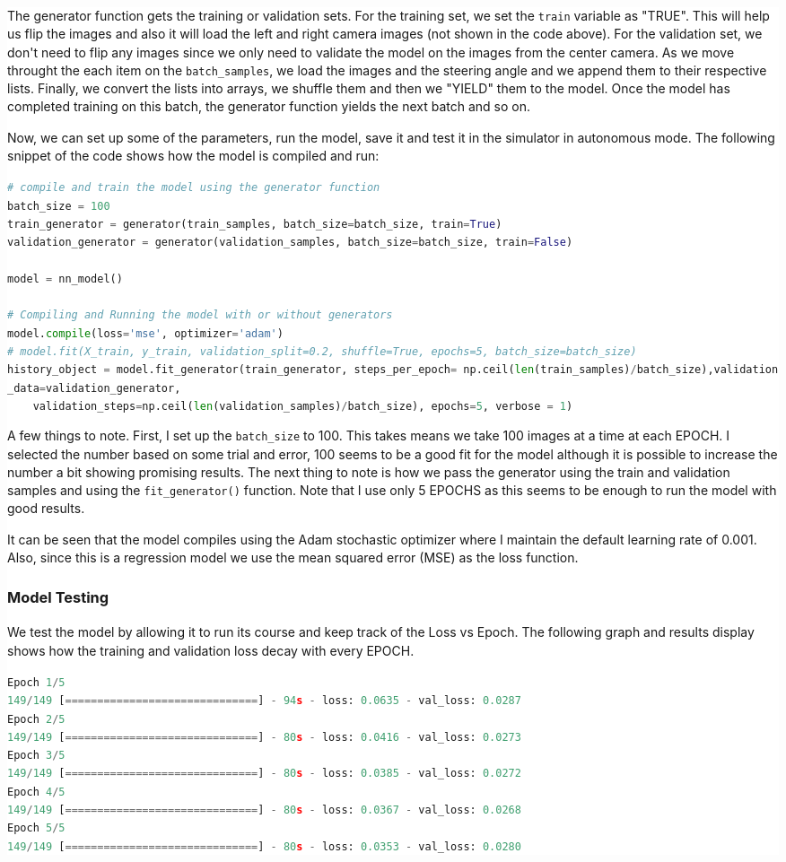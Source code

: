 The generator function gets the training or validation sets. For the training set, we set the `train` variable as "TRUE". This will help us flip the images and also it will load the left and right camera images (not shown in the code above). For the validation set, we don't need to flip any images since we only need to validate the model on the images from the center camera. As we move throught the each item on the `batch_samples`, we load the images and the steering angle and we append them to their respective lists. Finally, we convert the lists into arrays, we shuffle them and then we "YIELD" them to the model. Once the model has completed training on this batch, the generator function yields the next batch and so on.

Now, we can set up some of the parameters, run the model, save it and test it in the simulator in autonomous mode. The following snippet of the code shows how the model is compiled and run:

```Python
# compile and train the model using the generator function
batch_size = 100
train_generator = generator(train_samples, batch_size=batch_size, train=True)
validation_generator = generator(validation_samples, batch_size=batch_size, train=False)

model = nn_model()

# Compiling and Running the model with or without generators
model.compile(loss='mse', optimizer='adam')
# model.fit(X_train, y_train, validation_split=0.2, shuffle=True, epochs=5, batch_size=batch_size)
history_object = model.fit_generator(train_generator, steps_per_epoch= np.ceil(len(train_samples)/batch_size),validation_data=validation_generator, 
    validation_steps=np.ceil(len(validation_samples)/batch_size), epochs=5, verbose = 1)
```

A few things to note. First, I set up the `batch_size` to 100. This takes means we take 100 images at a time at each EPOCH. I selected the number based on some trial and error, 100 seems to be a good fit for the model although it is possible to increase the number a bit showing promising results. The next thing to note is how we pass the generator using the train and validation samples and using the `fit_generator()` function. Note that I use only 5 EPOCHS as this seems to be enough to run the model with good results.

It can be seen that the model compiles using the Adam stochastic optimizer where I maintain the default learning rate of 0.001. Also, since this is a regression model we use the mean squared error (MSE) as the loss function.

### Model Testing

We test the model by allowing it to run its course and keep track of the Loss vs Epoch. The following graph and results display shows how the training and validation loss decay with every EPOCH. 

```Python
Epoch 1/5
149/149 [==============================] - 94s - loss: 0.0635 - val_loss: 0.0287
Epoch 2/5
149/149 [==============================] - 80s - loss: 0.0416 - val_loss: 0.0273
Epoch 3/5
149/149 [==============================] - 80s - loss: 0.0385 - val_loss: 0.0272
Epoch 4/5
149/149 [==============================] - 80s - loss: 0.0367 - val_loss: 0.0268
Epoch 5/5
149/149 [==============================] - 80s - loss: 0.0353 - val_loss: 0.0280
```


[//]: # (Image References)
[image1]: ./writeup_images/simulator.png "Udacity Simulator"
[image2]: ./writeup_images/left.jpg "Left Camera"
[image3]: ./writeup_images/center.jpg "Center Camera"
[image4]: ./writeup_images/right.jpg "Right Camera"
[image5]: ./writeup_images/hist1.jpeg "Steering Angle Distribution"
[image6]: ./writeup_images/hist2.jpeg "Data Augmentation"
[image7]: ./writeup_images/nvidiann.png "Nvidia Architecture"
[image8]: ./writeup_images/loss.jpeg "Loss vs Epoch"